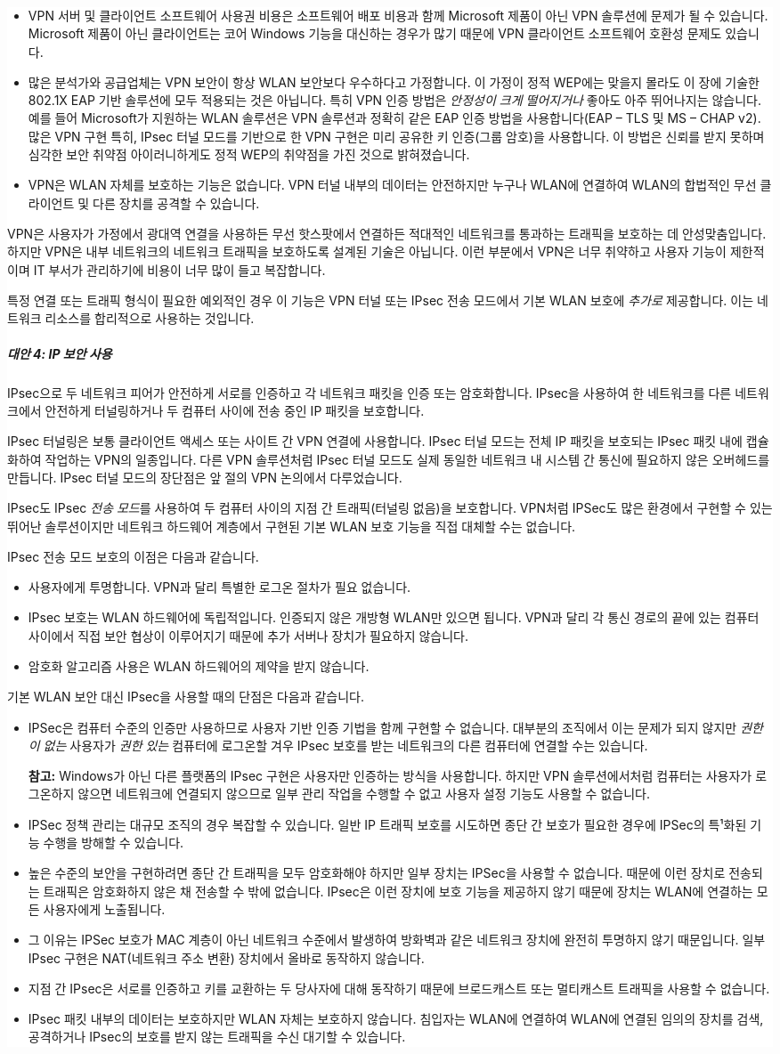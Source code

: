 -   VPN 서버 및 클라이언트 소프트웨어 사용권 비용은 소프트웨어 배포 비용과 함께 Microsoft 제품이 아닌 VPN 솔루션에 문제가 될 수 있습니다. Microsoft 제품이 아닌 클라이언트는 코어 Windows 기능을 대신하는 경우가 많기 때문에 VPN 클라이언트 소프트웨어 호환성 문제도 있습니다.
  
-   많은 분석가와 공급업체는 VPN 보안이 항상 WLAN 보안보다 우수하다고 가정합니다. 이 가정이 정적 WEP에는 맞을지 몰라도 이 장에 기술한 802.1X EAP 기반 솔루션에 모두 적용되는 것은 아닙니다. 특히 VPN 인증 방법은 *안정성이 크게 떨어지거나* 좋아도 아주 뛰어나지는 않습니다. 예를 들어 Microsoft가 지원하는 WLAN 솔루션은 VPN 솔루션과 정확히 같은 EAP 인증 방법을 사용합니다(EAP – TLS 및 MS – CHAP v2). 많은 VPN 구현 특히, IPsec 터널 모드를 기반으로 한 VPN 구현은 미리 공유한 키 인증(그룹 암호)을 사용합니다. 이 방법은 신뢰를 받지 못하며 심각한 보안 취약점 아이러니하게도 정적 WEP의 취약점을 가진 것으로 밝혀졌습니다.
  
-   VPN은 WLAN 자체를 보호하는 기능은 없습니다. VPN 터널 내부의 데이터는 안전하지만 누구나 WLAN에 연결하여 WLAN의 합법적인 무선 클라이언트 및 다른 장치를 공격할 수 있습니다.
  
VPN은 사용자가 가정에서 광대역 연결을 사용하든 무선 핫스팟에서 연결하든 적대적인 네트워크를 통과하는 트래픽을 보호하는 데 안성맞춤입니다. 하지만 VPN은 내부 네트워크의 네트워크 트래픽을 보호하도록 설계된 기술은 아닙니다. 이런 부분에서 VPN은 너무 취약하고 사용자 기능이 제한적이며 IT 부서가 관리하기에 비용이 너무 많이 들고 복잡합니다.
  
특정 연결 또는 트래픽 형식이 필요한 예외적인 경우 이 기능은 VPN 터널 또는 IPsec 전송 모드에서 기본 WLAN 보호에 *추가로* 제공합니다. 이는 네트워크 리소스를 합리적으로 사용하는 것입니다.
  
##### 대안 4: IP 보안 사용
  
IPsec으로 두 네트워크 피어가 안전하게 서로를 인증하고 각 네트워크 패킷을 인증 또는 암호화합니다. IPsec을 사용하여 한 네트워크를 다른 네트워크에서 안전하게 터널링하거나 두 컴퓨터 사이에 전송 중인 IP 패킷을 보호합니다.
  
IPsec 터널링은 보통 클라이언트 액세스 또는 사이트 간 VPN 연결에 사용합니다. IPsec 터널 모드는 전체 IP 패킷을 보호되는 IPsec 패킷 내에 캡슐화하여 작업하는 VPN의 일종입니다. 다른 VPN 솔루션처럼 IPsec 터널 모드도 실제 동일한 네트워크 내 시스템 간 통신에 필요하지 않은 오버헤드를 만듭니다. IPsec 터널 모드의 장단점은 앞 절의 VPN 논의에서 다루었습니다.
  
IPsec도 IPsec *전송 모드*를 사용하여 두 컴퓨터 사이의 지점 간 트래픽(터널링 없음)을 보호합니다. VPN처럼 IPSec도 많은 환경에서 구현할 수 있는 뛰어난 솔루션이지만 네트워크 하드웨어 계층에서 구현된 기본 WLAN 보호 기능을 직접 대체할 수는 없습니다.
  
IPsec 전송 모드 보호의 이점은 다음과 같습니다.
  
-   사용자에게 투명합니다. VPN과 달리 특별한 로그온 절차가 필요 없습니다.
  
-   IPsec 보호는 WLAN 하드웨어에 독립적입니다. 인증되지 않은 개방형 WLAN만 있으면 됩니다. VPN과 달리 각 통신 경로의 끝에 있는 컴퓨터 사이에서 직접 보안 협상이 이루어지기 때문에 추가 서버나 장치가 필요하지 않습니다.
  
-   암호화 알고리즘 사용은 WLAN 하드웨어의 제약을 받지 않습니다.
  
기본 WLAN 보안 대신 IPsec을 사용할 때의 단점은 다음과 같습니다.
  
-   IPSec은 컴퓨터 수준의 인증만 사용하므로 사용자 기반 인증 기법을 함께 구현할 수 없습니다. 대부분의 조직에서 이는 문제가 되지 않지만 *권한이 없는* 사용자가 *권한 있는* 컴퓨터에 로그온할 겨우 IPsec 보호를 받는 네트워크의 다른 컴퓨터에 연결할 수는 있습니다.
  
    **참고:** Windows가 아닌 다른 플랫폼의 IPsec 구현은 사용자만 인증하는 방식을 사용합니다. 하지만 VPN 솔루션에서처럼 컴퓨터는 사용자가 로그온하지 않으면 네트워크에 연결되지 않으므로 일부 관리 작업을 수행할 수 없고 사용자 설정 기능도 사용할 수 없습니다.
  
-   IPSec 정책 관리는 대규모 조직의 경우 복잡할 수 있습니다. 일반 IP 트래픽 보호를 시도하면 종단 간 보호가 필요한 경우에 IPSec의 특¹화된 기능 수행을 방해할 수 있습니다.
  
-   높은 수준의 보안을 구현하려면 종단 간 트래픽을 모두 암호화해야 하지만 일부 장치는 IPSec을 사용할 수 없습니다. 때문에 이런 장치로 전송되는 트래픽은 암호화하지 않은 채 전송할 수 밖에 없습니다. IPsec은 이런 장치에 보호 기능을 제공하지 않기 때문에 장치는 WLAN에 연결하는 모든 사용자에게 노출됩니다.
  
-   그 이유는 IPSec 보호가 MAC 계층이 아닌 네트워크 수준에서 발생하여 방화벽과 같은 네트워크 장치에 완전히 투명하지 않기 때문입니다. 일부 IPsec 구현은 NAT(네트워크 주소 변환) 장치에서 올바로 동작하지 않습니다.
  
-   지점 간 IPsec은 서로를 인증하고 키를 교환하는 두 당사자에 대해 동작하기 때문에 브로드캐스트 또는 멀티캐스트 트래픽을 사용할 수 없습니다.
  
-   IPsec 패킷 내부의 데이터는 보호하지만 WLAN 자체는 보호하지 않습니다. 침입자는 WLAN에 연결하여 WLAN에 연결된 임의의 장치를 검색, 공격하거나 IPsec의 보호를 받지 않는 트래픽을 수신 대기할 수 있습니다.
  